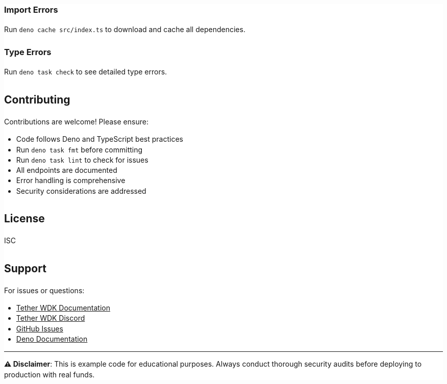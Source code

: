 ### Import Errors
Run `deno cache src/index.ts` to download and cache all dependencies.

### Type Errors
Run `deno task check` to see detailed type errors.

## Contributing

Contributions are welcome! Please ensure:
- Code follows Deno and TypeScript best practices
- Run `deno task fmt` before committing
- Run `deno task lint` to check for issues
- All endpoints are documented
- Error handling is comprehensive
- Security considerations are addressed

## License

ISC

## Support

For issues or questions:
- [Tether WDK Documentation](https://docs.wallet.tether.io/)
- [Tether WDK Discord](https://discord.gg/arYXDhHB2w)
- [GitHub Issues](https://github.com/tetherto/wdk-core)
- [Deno Documentation](https://deno.land/manual)

---

**⚠️ Disclaimer**: This is example code for educational purposes. Always conduct thorough security audits before deploying to production with real funds.
